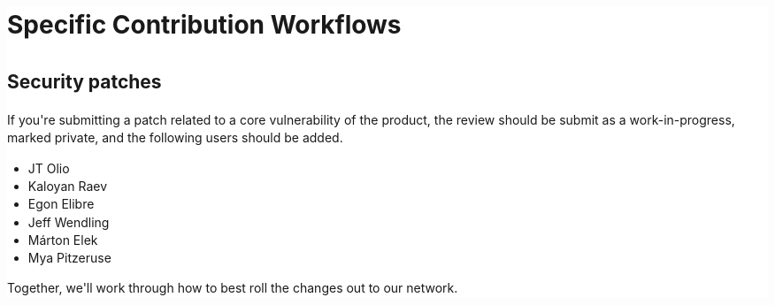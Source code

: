 # Specific Contribution Workflows



## Security patches

If you're submitting a patch related to a core vulnerability of the product, the review should be submit as a
work-in-progress, marked private, and the following users should be added.

- JT Olio
- Kaloyan Raev
- Egon Elibre
- Jeff Wendling
- Márton Elek
- Mya Pitzeruse

Together, we'll work through how to best roll the changes out to our network.
